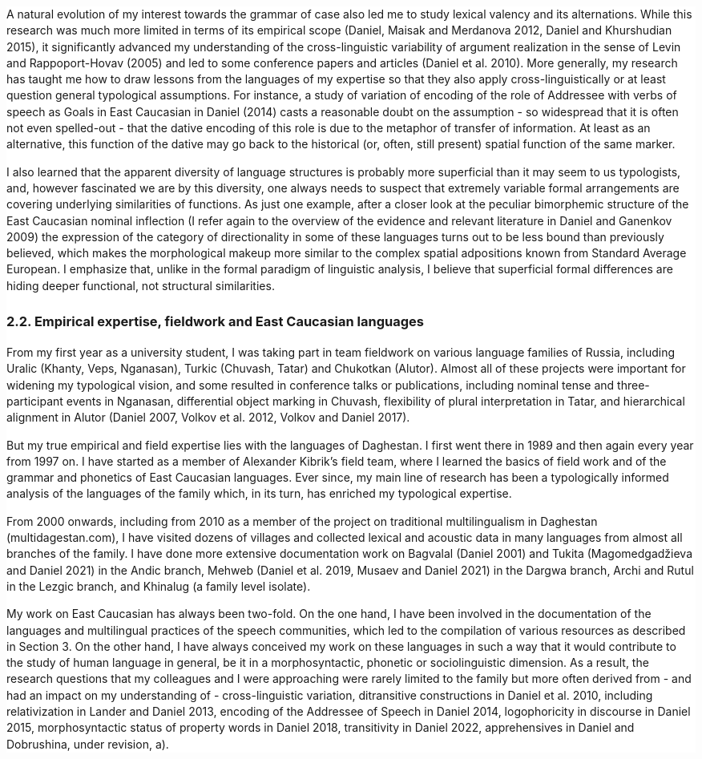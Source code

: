 A natural evolution of my interest towards the grammar of case also led me to study lexical valency and its alternations. While this research was much more limited in terms of its empirical scope (Daniel, Maisak and Merdanova 2012, Daniel and Khurshudian 2015), it significantly advanced my understanding of the cross-linguistic variability of argument realization in the sense of Levin and Rappoport-Hovav (2005) and led to some conference papers and articles (Daniel et al. 2010). More generally, my research has taught me how to draw lessons from the languages of my expertise so that they also apply cross-linguistically or at least question general typological assumptions. For instance, a study of variation of encoding of the role of Addressee with verbs of speech as Goals in East Caucasian in Daniel (2014) casts a reasonable doubt on the assumption - so widespread that it is often not even spelled-out - that the dative encoding of this role is due to the metaphor of transfer of information. At least as an alternative, this function of the dative may go back to the historical (or, often, still present) spatial function of the same marker.

I also learned that the apparent diversity of language structures is probably more superficial than it may seem to us typologists, and, however fascinated we are by this diversity, one always needs to suspect that extremely variable formal arrangements are covering underlying similarities of functions. As just one example, after a closer look at the peculiar bimorphemic structure of the East Caucasian nominal inflection (I refer again to the overview of the evidence and relevant literature in Daniel and Ganenkov 2009) the expression of the category of directionality in some of these languages turns out to be less bound than previously believed, which makes the morphological makeup more similar to the complex spatial adpositions known from Standard Average European. I emphasize that, unlike in the formal paradigm of linguistic analysis, I believe that superficial formal differences are hiding deeper functional, not structural similarities.  


### 2.2. Empirical expertise, fieldwork and East Caucasian languages

From my first year as a university student, I was taking part in team fieldwork on various language families of Russia, including Uralic (Khanty, Veps, Nganasan), Turkic (Chuvash, Tatar) and Chukotkan (Alutor). Almost all of these projects were important for widening my typological vision, and some resulted in conference talks or publications, including nominal tense and three-participant events in Nganasan, differential object marking in Chuvash, flexibility of plural interpretation in Tatar, and hierarchical alignment in Alutor (Daniel  2007, Volkov et al. 2012, Volkov and Daniel 2017).

But my true empirical and field expertise lies with the languages of Daghestan. I first went there in 1989 and then again every year from 1997 on. I have started as a member of Alexander Kibrik’s field team, where I learned the basics of field work and of the grammar and phonetics of East Caucasian languages. Ever since, my main line of research has been a typologically informed analysis of the languages of the family which, in its turn, has enriched my typological expertise.

From 2000 onwards, including from 2010 as a member of the project on traditional multilingualism in Daghestan (multidagestan.com), I have visited dozens of villages and collected lexical and acoustic data in many languages from almost all branches of the family. I have done more extensive documentation work on Bagvalal (Daniel 2001) and Tukita (Magomedgadžieva and Daniel 2021) in the Andic branch, Mehweb (Daniel et al. 2019, Musaev and Daniel 2021) in the Dargwa branch, Archi and Rutul in the Lezgic branch, and Khinalug (a family level isolate).

My work on East Caucasian has always been two-fold. On the one hand, I have been involved in the documentation of the languages and multilingual practices of the speech communities, which led to the compilation of various resources as described in Section 3. On the other hand, I have always conceived my work on these languages in such a way that it would contribute to the study of human language in general, be it in a morphosyntactic, phonetic or sociolinguistic dimension. As a result, the research questions that my colleagues and I were approaching were rarely limited to the family but more often derived from - and had an impact on my understanding of - cross-linguistic variation, ditransitive constructions in Daniel et al. 2010, including relativization in Lander and Daniel 2013, encoding of the Addressee of Speech in Daniel 2014, logophoricity in discourse in Daniel 2015, morphosyntactic status of property words in Daniel 2018, transitivity in Daniel 2022, apprehensives in Daniel and Dobrushina, under revision, a).                  
